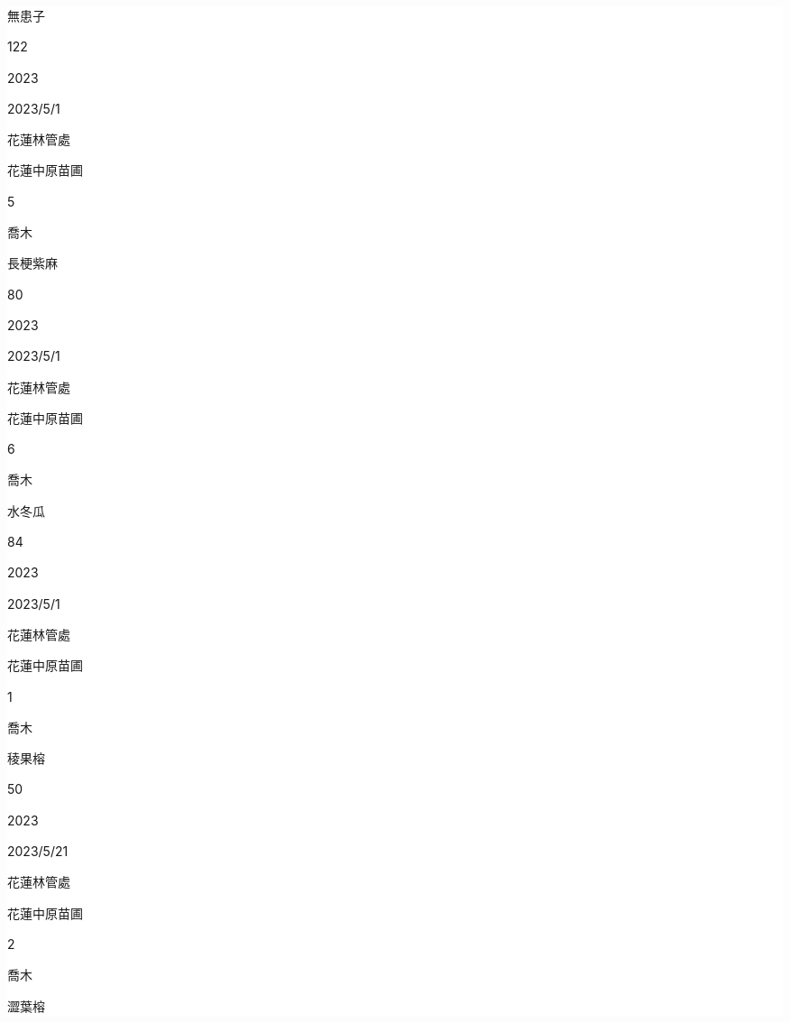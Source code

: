無患子

122

2023

2023/5/1

花蓮林管處

花蓮中原苗圃

5

喬木

長梗紫麻

80

2023

2023/5/1

花蓮林管處

花蓮中原苗圃

6

喬木

水冬瓜

84

2023

2023/5/1

花蓮林管處

花蓮中原苗圃

1

喬木

稜果榕

50

2023

2023/5/21

花蓮林管處

花蓮中原苗圃

2

喬木

澀葉榕
